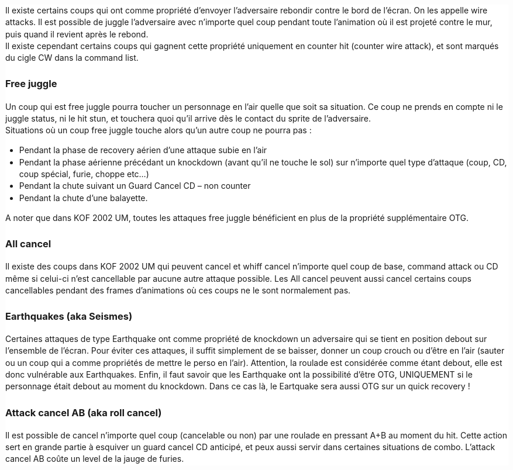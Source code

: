 Il existe certains coups qui ont comme propriété d’envoyer l’adversaire
rebondir contre le bord de l’écran. On les appelle wire attacks. Il est
possible de juggle l’adversaire avec n’importe quel coup pendant toute
l’animation où il est projeté contre le mur, puis quand il revient après
le rebond.  
Il existe cependant certains coups qui gagnent cette propriété
uniquement en counter hit (counter wire attack), et sont marqués du
cigle CW dans la command list.

### Free juggle

Un coup qui est free juggle pourra toucher un personnage en l’air quelle
que soit sa situation. Ce coup ne prends en compte ni le juggle status,
ni le hit stun, et touchera quoi qu’il arrive dès le contact du sprite
de l’adversaire.  
Situations où un coup free juggle touche alors qu’un autre coup ne
pourra pas :

- Pendant la phase de recovery aérien d’une attaque subie en l’air
- Pendant la phase aérienne précédant un knockdown (avant qu’il ne
  touche le sol) sur n’importe quel type d’attaque (coup, CD, coup
  spécial, furie, choppe etc…)
- Pendant la chute suivant un Guard Cancel CD – non counter
- Pendant la chute d’une balayette.

A noter que dans KOF 2002 UM, toutes les attaques free juggle
bénéficient en plus de la propriété supplémentaire OTG.

### All cancel

Il existe des coups dans KOF 2002 UM qui peuvent cancel et whiff cancel
n’importe quel coup de base, command attack ou CD même si celui-ci n’est
cancellable par aucune autre attaque possible. Les All cancel peuvent
aussi cancel certains coups cancellables pendant des frames d’animations
où ces coups ne le sont normalement pas.

### Earthquakes (aka Seismes)

Certaines attaques de type Earthquake ont comme propriété de knockdown
un adversaire qui se tient en position debout sur l’ensemble de l’écran.
Pour éviter ces attaques, il suffit simplement de se baisser, donner un
coup crouch ou d’être en l’air (sauter ou un coup qui a comme propriétés
de mettre le perso en l’air). Attention, la roulade est considérée comme
étant debout, elle est donc vulnérable aux Earthquakes. Enfin, il faut
savoir que les Earthquake ont la possibilité d’être OTG, UNIQUEMENT si
le personnage était debout au moment du knockdown. Dans ce cas là, le
Eartquake sera aussi OTG sur un quick recovery !

### Attack cancel AB (aka roll cancel)

Il est possible de cancel n’importe quel coup (cancelable ou non) par
une roulade en pressant A+B au moment du hit. Cette action sert en
grande partie à esquiver un guard cancel CD anticipé, et peux aussi
servir dans certaines situations de combo. L’attack cancel AB coûte un
level de la jauge de furies.
